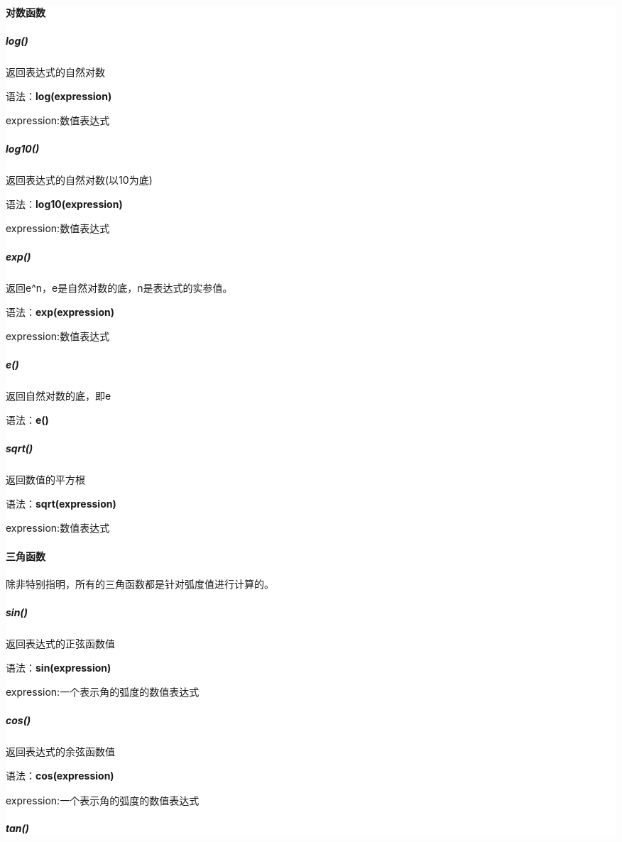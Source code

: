 #### 对数函数

##### log()

返回表达式的自然对数

语法：**log(expression)**

expression:数值表达式

##### log10()

返回表达式的自然对数(以10为底)

语法：**log10(expression)**

expression:数值表达式

##### exp()

返回e^n，e是自然对数的底，n是表达式的实参值。

语法：**exp(expression)**

expression:数值表达式

##### e()

返回自然对数的底，即e

语法：**e()**

##### sqrt()

返回数值的平方根

语法：**sqrt(expression)**

expression:数值表达式

#### 三角函数

除非特别指明，所有的三角函数都是针对弧度值进行计算的。

##### sin()

返回表达式的正弦函数值

语法：**sin(expression)**

expression:一个表示角的弧度的数值表达式

##### cos()

返回表达式的余弦函数值

语法：**cos(expression)**

expression:一个表示角的弧度的数值表达式

##### tan()
